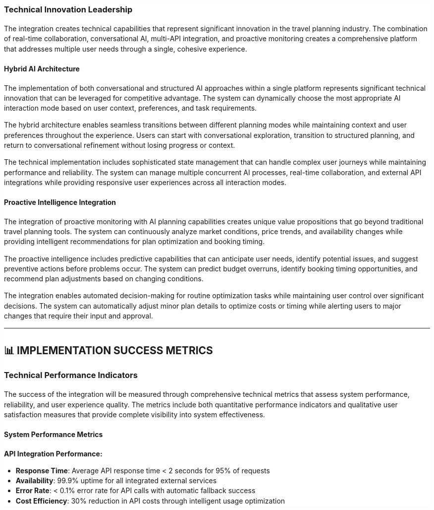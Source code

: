 ### **Technical Innovation Leadership**

The integration creates technical capabilities that represent significant innovation in the travel planning industry. The combination of real-time collaboration, conversational AI, multi-API integration, and proactive monitoring creates a comprehensive platform that addresses multiple user needs through a single, cohesive experience.

#### **Hybrid AI Architecture**

The implementation of both conversational and structured AI approaches within a single platform represents significant technical innovation that can be leveraged for competitive advantage. The system can dynamically choose the most appropriate AI interaction mode based on user context, preferences, and task requirements.

The hybrid architecture enables seamless transitions between different planning modes while maintaining context and user preferences throughout the experience. Users can start with conversational exploration, transition to structured planning, and return to conversational refinement without losing progress or context.

The technical implementation includes sophisticated state management that can handle complex user journeys while maintaining performance and reliability. The system can manage multiple concurrent AI processes, real-time collaboration, and external API integrations while providing responsive user experiences across all interaction modes.

#### **Proactive Intelligence Integration**

The integration of proactive monitoring with AI planning capabilities creates unique value propositions that go beyond traditional travel planning tools. The system can continuously analyze market conditions, price trends, and availability changes while providing intelligent recommendations for plan optimization and booking timing.

The proactive intelligence includes predictive capabilities that can anticipate user needs, identify potential issues, and suggest preventive actions before problems occur. The system can predict budget overruns, identify booking timing opportunities, and recommend plan adjustments based on changing conditions.

The integration enables automated decision-making for routine optimization tasks while maintaining user control over significant decisions. The system can automatically adjust minor plan details to optimize costs or timing while alerting users to major changes that require their input and approval.

---

## 📊 **IMPLEMENTATION SUCCESS METRICS**

### **Technical Performance Indicators**

The success of the integration will be measured through comprehensive technical metrics that assess system performance, reliability, and user experience quality. The metrics include both quantitative performance indicators and qualitative user satisfaction measures that provide complete visibility into system effectiveness.

#### **System Performance Metrics**

**API Integration Performance:**
- **Response Time**: Average API response time < 2 seconds for 95% of requests
- **Availability**: 99.9% uptime for all integrated external services
- **Error Rate**: < 0.1% error rate for API calls with automatic fallback success
- **Cost Efficiency**: 30% reduction in API costs through intelligent usage optimization
